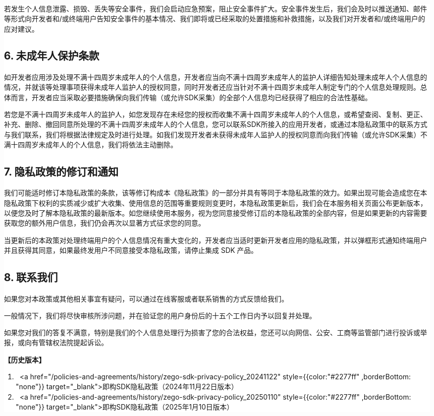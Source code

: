 若发生个人信息泄露、损毁、丢失等安全事件，我们会启动应急预案，阻止安全事件扩大。安全事件发生后，我们会及时以推送通知、邮件等形式向开发者和/或终端用户告知安全事件的基本情况、我们即将或已经采取的处置措施和补救措施，以及我们对开发者和/或终端用户的应对建议。

## 6. 未成年人保护条款

如开发者应用涉及处理不满十四周岁未成年人的个人信息，开发者应当向不满十四周岁未成年人的监护人详细告知处理未成年人个人信息的情况，并就该等处理事项获得未成年人监护人的授权同意，同时开发者还应当针对不满十四周岁未成年人制定专门的个人信息处理规则。总体而言，开发者应当采取必要措施确保向我们传输（或允许SDK采集）的全部个人信息均已经获得了相应的合法性基础。

若您是不满十四周岁未成年人的监护人，如您发现存在未经您的授权而收集不满十四周岁未成年人的个人信息，或希望查阅、复制、更正、补充、删除、撤回同意所处理的不满十四周岁未成年人的个人信息，您可以联系SDK所接入的应用开发者，或通过本隐私政策中的联系方式与我们联系，我们将根据法律规定及时进行处理。如我们发现开发者未获得未成年人监护人的授权同意而向我们传输（或允许SDK采集）不满十四周岁未成年人的个人信息，我们将依法主动删除。

## 7. 隐私政策的修订和通知

我们可能适时修订本隐私政策的条款，该等修订构成本《隐私政策》的一部分并具有等同于本隐私政策的效力。如果出现可能会造成您在本隐私政策下权利的实质减少或扩大收集、使用信息的范围等重要规则变更时，本隐私政策更新后，我们会在本服务相关页面公布更新版本，以便您及时了解本隐私政策的最新版本。如您继续使用本服务，视为您同意接受修订后的本隐私政策的全部内容，但是如果更新的内容需要获取您的额外用户信息，我们仍会再次以显著方式征求您的同意。

当更新后的本政策对处理终端用户的个人信息情况有重大变化的，开发者应当适时更新开发者应用的隐私政策，并以弹框形式通知终端用户并且获得其同意，如果最终发用户不同意接受本隐私政策，请停止集成 SDK 产品。

## 8. 联系我们

如果您对本政策或其他相关事宜有疑问，可以通过在线客服或者联系销售的方式反馈给我们。

一般情况下，我们将尽快审核所涉问题，并在验证您的用户身份后的十五个工作日内予以回复并处理。

如果您对我们的答复不满意，特别是我们的个人信息处理行为损害了您的合法权益，您还可以向网信、公安、工商等监管部门进行投诉或举报，或向有管辖权法院提起诉讼。


**【历史版本】**   
1. &nbsp;&nbsp;<a href="/policies-and-agreements/history/zego-sdk-privacy-policy_20241122" style={{color:"#2277ff" ,borderBottom: "none"}} target="_blank">即构SDK隐私政策（2024年11月22日版本）</a>
2. &nbsp;&nbsp;<a href="/policies-and-agreements/history/zego-sdk-privacy-policy_20250110" style={{color:"#2277ff" ,borderBottom: "none"}} target="_blank">即构SDK隐私政策（2025年1月10日版本）</a>
